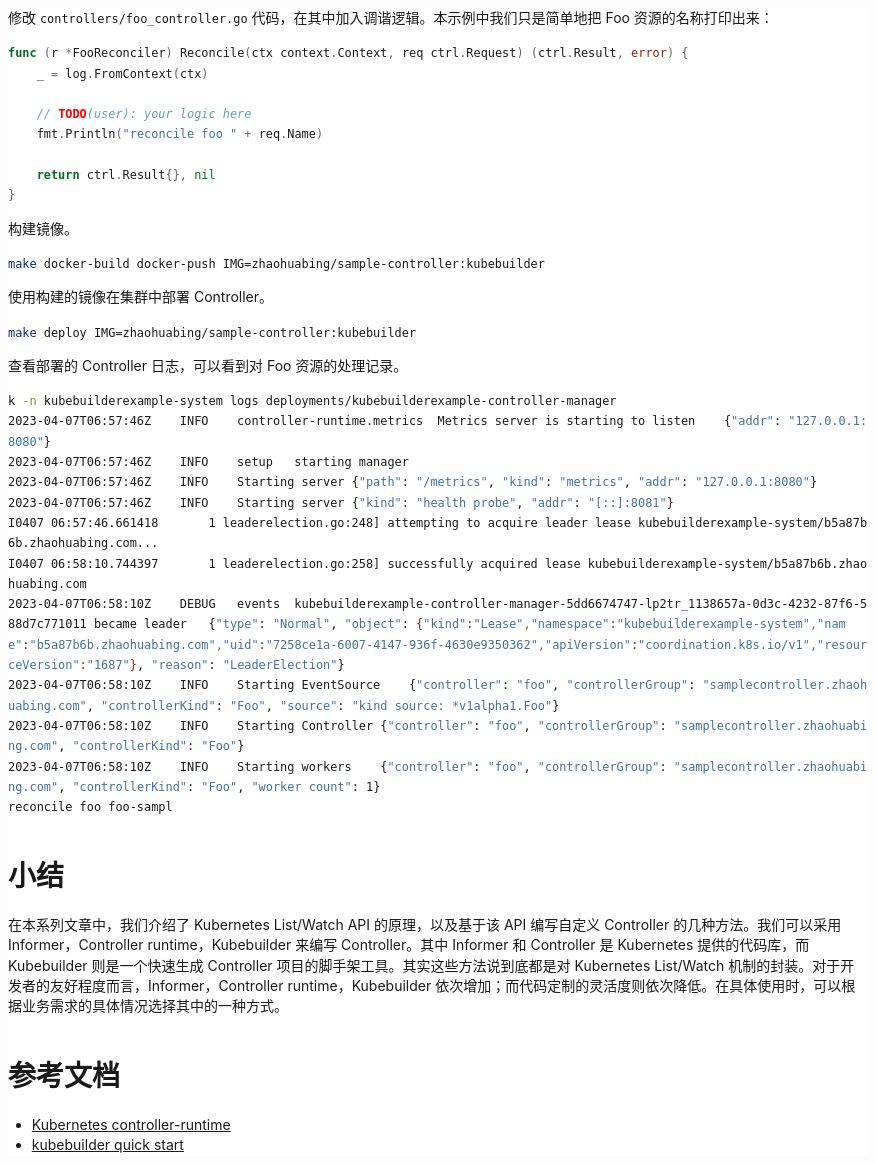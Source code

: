 修改 ```controllers/foo_controller.go``` 代码，在其中加入调谐逻辑。本示例中我们只是简单地把 Foo 资源的名称打印出来：

```go
func (r *FooReconciler) Reconcile(ctx context.Context, req ctrl.Request) (ctrl.Result, error) {
	_ = log.FromContext(ctx)

	// TODO(user): your logic here
	fmt.Println("reconcile foo " + req.Name)
 
	return ctrl.Result{}, nil
}
```

构建镜像。
```bash
make docker-build docker-push IMG=zhaohuabing/sample-controller:kubebuilder
```

使用构建的镜像在集群中部署 Controller。 

```bash
make deploy IMG=zhaohuabing/sample-controller:kubebuilder
```

查看部署的 Controller 日志，可以看到对 Foo 资源的处理记录。

```bash
k -n kubebuilderexample-system logs deployments/kubebuilderexample-controller-manager
2023-04-07T06:57:46Z	INFO	controller-runtime.metrics	Metrics server is starting to listen	{"addr": "127.0.0.1:8080"}
2023-04-07T06:57:46Z	INFO	setup	starting manager
2023-04-07T06:57:46Z	INFO	Starting server	{"path": "/metrics", "kind": "metrics", "addr": "127.0.0.1:8080"}
2023-04-07T06:57:46Z	INFO	Starting server	{"kind": "health probe", "addr": "[::]:8081"}
I0407 06:57:46.661418       1 leaderelection.go:248] attempting to acquire leader lease kubebuilderexample-system/b5a87b6b.zhaohuabing.com...
I0407 06:58:10.744397       1 leaderelection.go:258] successfully acquired lease kubebuilderexample-system/b5a87b6b.zhaohuabing.com
2023-04-07T06:58:10Z	DEBUG	events	kubebuilderexample-controller-manager-5dd6674747-lp2tr_1138657a-0d3c-4232-87f6-588d7c771011 became leader	{"type": "Normal", "object": {"kind":"Lease","namespace":"kubebuilderexample-system","name":"b5a87b6b.zhaohuabing.com","uid":"7258ce1a-6007-4147-936f-4630e9350362","apiVersion":"coordination.k8s.io/v1","resourceVersion":"1687"}, "reason": "LeaderElection"}
2023-04-07T06:58:10Z	INFO	Starting EventSource	{"controller": "foo", "controllerGroup": "samplecontroller.zhaohuabing.com", "controllerKind": "Foo", "source": "kind source: *v1alpha1.Foo"}
2023-04-07T06:58:10Z	INFO	Starting Controller	{"controller": "foo", "controllerGroup": "samplecontroller.zhaohuabing.com", "controllerKind": "Foo"}
2023-04-07T06:58:10Z	INFO	Starting workers	{"controller": "foo", "controllerGroup": "samplecontroller.zhaohuabing.com", "controllerKind": "Foo", "worker count": 1}
reconcile foo foo-sampl
```

# 小结
在本系列文章中，我们介绍了 Kubernetes List/Watch API 的原理，以及基于该 API 编写自定义 Controller 的几种方法。我们可以采用 Informer，Controller runtime，Kubebuilder 来编写 Controller。其中 Informer 和 Controller 是 Kubernetes 提供的代码库，而 Kubebuilder 则是一个快速生成 Controller 项目的脚手架工具。其实这些方法说到底都是对 Kubernetes List/Watch 机制的封装。对于开发者的友好程度而言，Informer，Controller runtime，Kubebuilder 依次增加；而代码定制的灵活度则依次降低。在具体使用时，可以根据业务需求的具体情况选择其中的一种方式。


# 参考文档

* [Kubernetes controller-runtime](https://github.com/kubernetes-sigs/controller-runtime)
* [kubebuilder quick start](https://book.kubebuilder.io/quick-start.html)







